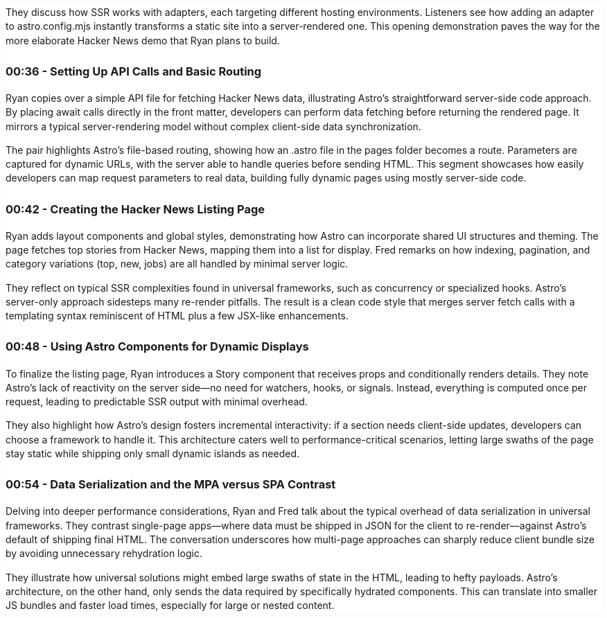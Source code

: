 They discuss how SSR works with adapters, each targeting different hosting environments. Listeners see how adding an adapter to astro.config.mjs instantly transforms a static site into a server-rendered one. This opening demonstration paves the way for the more elaborate Hacker News demo that Ryan plans to build.

### 00:36 - Setting Up API Calls and Basic Routing  

Ryan copies over a simple API file for fetching Hacker News data, illustrating Astro’s straightforward server-side code approach. By placing await calls directly in the front matter, developers can perform data fetching before returning the rendered page. It mirrors a typical server-rendering model without complex client-side data synchronization.

The pair highlights Astro’s file-based routing, showing how an .astro file in the pages folder becomes a route. Parameters are captured for dynamic URLs, with the server able to handle queries before sending HTML. This segment showcases how easily developers can map request parameters to real data, building fully dynamic pages using mostly server-side code.

### 00:42 - Creating the Hacker News Listing Page  

Ryan adds layout components and global styles, demonstrating how Astro can incorporate shared UI structures and theming. The page fetches top stories from Hacker News, mapping them into a list for display. Fred remarks on how indexing, pagination, and category variations (top, new, jobs) are all handled by minimal server logic.

They reflect on typical SSR complexities found in universal frameworks, such as concurrency or specialized hooks. Astro’s server-only approach sidesteps many re-render pitfalls. The result is a clean code style that merges server fetch calls with a templating syntax reminiscent of HTML plus a few JSX-like enhancements.

### 00:48 - Using Astro Components for Dynamic Displays  

To finalize the listing page, Ryan introduces a Story component that receives props and conditionally renders details. They note Astro’s lack of reactivity on the server side—no need for watchers, hooks, or signals. Instead, everything is computed once per request, leading to predictable SSR output with minimal overhead.

They also highlight how Astro’s design fosters incremental interactivity: if a section needs client-side updates, developers can choose a framework to handle it. This architecture caters well to performance-critical scenarios, letting large swaths of the page stay static while shipping only small dynamic islands as needed.

### 00:54 - Data Serialization and the MPA versus SPA Contrast  

Delving into deeper performance considerations, Ryan and Fred talk about the typical overhead of data serialization in universal frameworks. They contrast single-page apps—where data must be shipped in JSON for the client to re-render—against Astro’s default of shipping final HTML. The conversation underscores how multi-page approaches can sharply reduce client bundle size by avoiding unnecessary rehydration logic.

They illustrate how universal solutions might embed large swaths of state in the HTML, leading to hefty payloads. Astro’s architecture, on the other hand, only sends the data required by specifically hydrated components. This can translate into smaller JS bundles and faster load times, especially for large or nested content.
